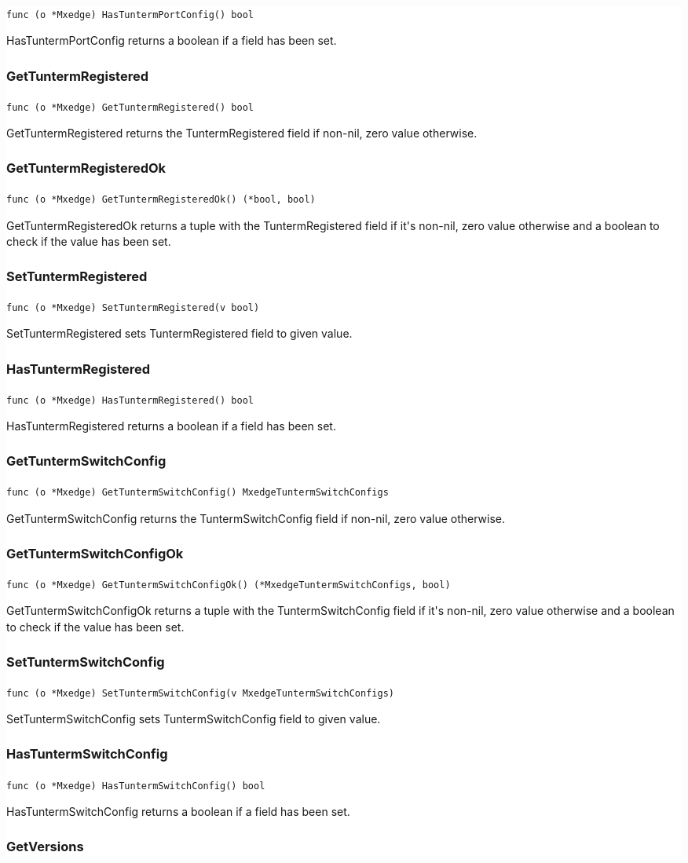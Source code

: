 `func (o *Mxedge) HasTuntermPortConfig() bool`

HasTuntermPortConfig returns a boolean if a field has been set.

### GetTuntermRegistered

`func (o *Mxedge) GetTuntermRegistered() bool`

GetTuntermRegistered returns the TuntermRegistered field if non-nil, zero value otherwise.

### GetTuntermRegisteredOk

`func (o *Mxedge) GetTuntermRegisteredOk() (*bool, bool)`

GetTuntermRegisteredOk returns a tuple with the TuntermRegistered field if it's non-nil, zero value otherwise
and a boolean to check if the value has been set.

### SetTuntermRegistered

`func (o *Mxedge) SetTuntermRegistered(v bool)`

SetTuntermRegistered sets TuntermRegistered field to given value.

### HasTuntermRegistered

`func (o *Mxedge) HasTuntermRegistered() bool`

HasTuntermRegistered returns a boolean if a field has been set.

### GetTuntermSwitchConfig

`func (o *Mxedge) GetTuntermSwitchConfig() MxedgeTuntermSwitchConfigs`

GetTuntermSwitchConfig returns the TuntermSwitchConfig field if non-nil, zero value otherwise.

### GetTuntermSwitchConfigOk

`func (o *Mxedge) GetTuntermSwitchConfigOk() (*MxedgeTuntermSwitchConfigs, bool)`

GetTuntermSwitchConfigOk returns a tuple with the TuntermSwitchConfig field if it's non-nil, zero value otherwise
and a boolean to check if the value has been set.

### SetTuntermSwitchConfig

`func (o *Mxedge) SetTuntermSwitchConfig(v MxedgeTuntermSwitchConfigs)`

SetTuntermSwitchConfig sets TuntermSwitchConfig field to given value.

### HasTuntermSwitchConfig

`func (o *Mxedge) HasTuntermSwitchConfig() bool`

HasTuntermSwitchConfig returns a boolean if a field has been set.

### GetVersions
